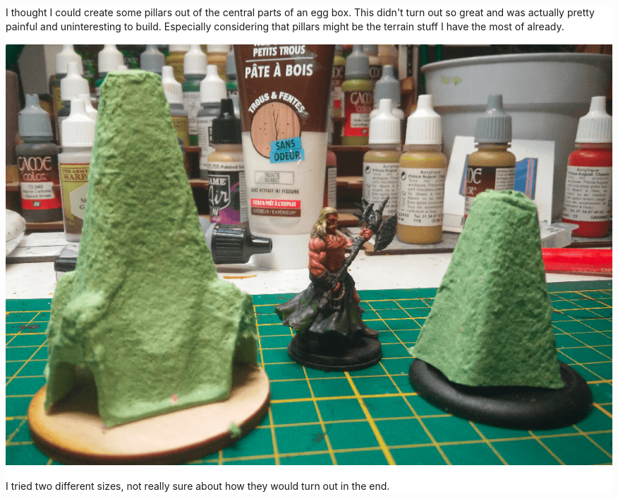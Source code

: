 I thought I could create some pillars out of the central parts of an egg box. This didn't turn out so great and was actually pretty painful and uninteresting to build. Especially considering that pillars might be the terrain stuff I have the most of already.

![image-20200723151328740](image-20200723151328740.png)

I tried two different sizes, not really sure about how they would turn out in the end.
